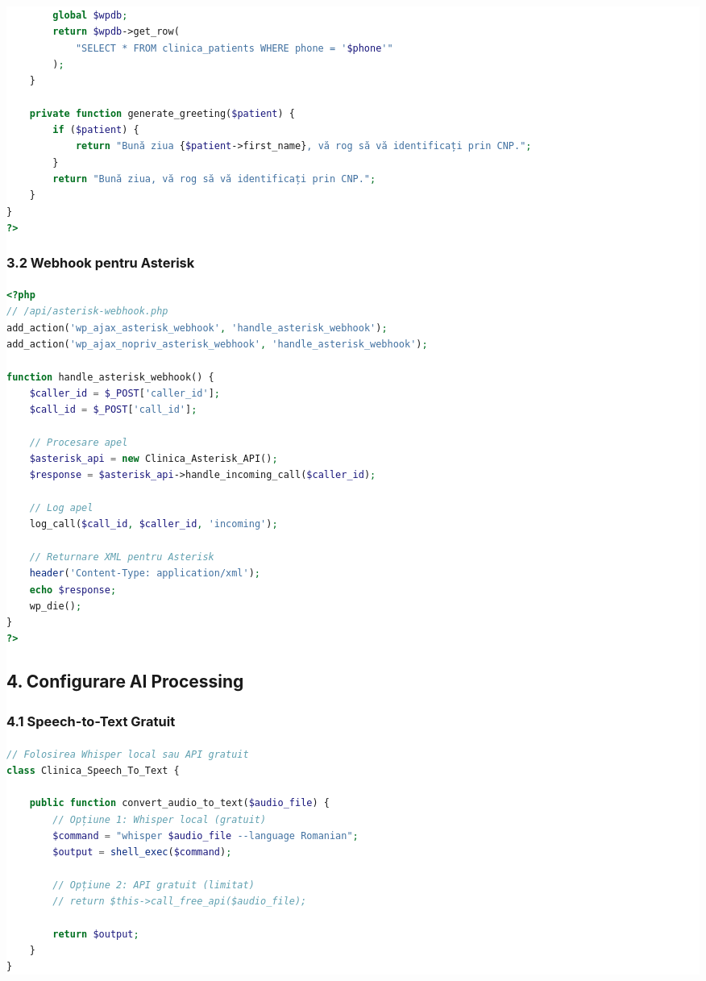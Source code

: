 ```php
        global $wpdb;
        return $wpdb->get_row(
            "SELECT * FROM clinica_patients WHERE phone = '$phone'"
        );
    }
    
    private function generate_greeting($patient) {
        if ($patient) {
            return "Bună ziua {$patient->first_name}, vă rog să vă identificați prin CNP.";
        }
        return "Bună ziua, vă rog să vă identificați prin CNP.";
    }
}
?>
```

### 3.2 Webhook pentru Asterisk
```php
<?php
// /api/asterisk-webhook.php
add_action('wp_ajax_asterisk_webhook', 'handle_asterisk_webhook');
add_action('wp_ajax_nopriv_asterisk_webhook', 'handle_asterisk_webhook');

function handle_asterisk_webhook() {
    $caller_id = $_POST['caller_id'];
    $call_id = $_POST['call_id'];
    
    // Procesare apel
    $asterisk_api = new Clinica_Asterisk_API();
    $response = $asterisk_api->handle_incoming_call($caller_id);
    
    // Log apel
    log_call($call_id, $caller_id, 'incoming');
    
    // Returnare XML pentru Asterisk
    header('Content-Type: application/xml');
    echo $response;
    wp_die();
}
?>
```

## 4. Configurare AI Processing

### 4.1 Speech-to-Text Gratuit
```php
// Folosirea Whisper local sau API gratuit
class Clinica_Speech_To_Text {
    
    public function convert_audio_to_text($audio_file) {
        // Opțiune 1: Whisper local (gratuit)
        $command = "whisper $audio_file --language Romanian";
        $output = shell_exec($command);
        
        // Opțiune 2: API gratuit (limitat)
        // return $this->call_free_api($audio_file);
        
        return $output;
    }
}
```
